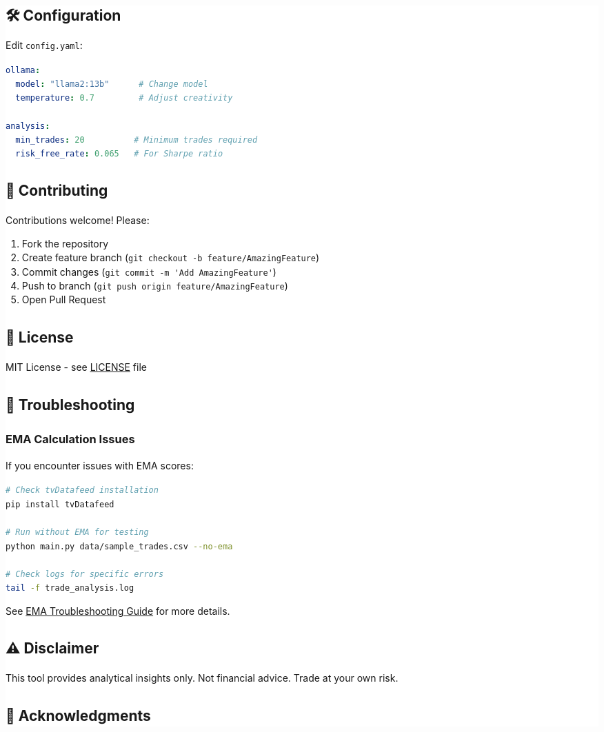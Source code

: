 ## 🛠️ Configuration

Edit `config.yaml`:

```yaml
ollama:
  model: "llama2:13b"      # Change model
  temperature: 0.7         # Adjust creativity

analysis:
  min_trades: 20          # Minimum trades required
  risk_free_rate: 0.065   # For Sharpe ratio
```

## 🤝 Contributing

Contributions welcome! Please:

1. Fork the repository
2. Create feature branch (`git checkout -b feature/AmazingFeature`)
3. Commit changes (`git commit -m 'Add AmazingFeature'`)
4. Push to branch (`git push origin feature/AmazingFeature`)
5. Open Pull Request

## 📝 License

MIT License - see [LICENSE](LICENSE) file

## 🐛 Troubleshooting

### EMA Calculation Issues

If you encounter issues with EMA scores:

```bash
# Check tvDatafeed installation
pip install tvDatafeed

# Run without EMA for testing
python main.py data/sample_trades.csv --no-ema

# Check logs for specific errors
tail -f trade_analysis.log
```

See [EMA Troubleshooting Guide](docs/EMA_ALLOCATION_GUIDE.md#troubleshooting) for more details.

## ⚠️ Disclaimer

This tool provides analytical insights only. Not financial advice. Trade at your own risk.

## 🙏 Acknowledgments
